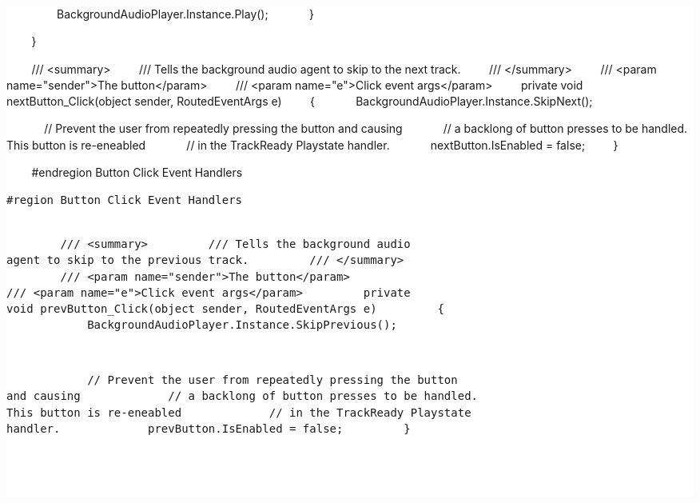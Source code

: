 &nbsp;&nbsp;&nbsp;&nbsp;&nbsp;&nbsp;&nbsp;&nbsp;&nbsp;&nbsp;&nbsp;&nbsp;&nbsp;&nbsp;&nbsp; BackgroundAudioPlayer.Instance.Play();
&nbsp;&nbsp;&nbsp;&nbsp;&nbsp;&nbsp;&nbsp;&nbsp;&nbsp;&nbsp;&nbsp; }


&nbsp;&nbsp;&nbsp;&nbsp;&nbsp;&nbsp;&nbsp; }


&nbsp;&nbsp;&nbsp;&nbsp;&nbsp;&nbsp;&nbsp; /// &lt;summary&gt;
&nbsp;&nbsp;&nbsp;&nbsp;&nbsp;&nbsp;&nbsp; /// Tells the background audio agent to skip to the next track.
&nbsp;&nbsp;&nbsp;&nbsp;&nbsp;&nbsp;&nbsp; /// &lt;/summary&gt;
&nbsp;&nbsp;&nbsp;&nbsp;&nbsp;&nbsp;&nbsp; /// &lt;param name=&quot;sender&quot;&gt;The button&lt;/param&gt;
&nbsp;&nbsp;&nbsp;&nbsp;&nbsp;&nbsp;&nbsp; /// &lt;param name=&quot;e&quot;&gt;Click event args&lt;/param&gt;
&nbsp;&nbsp; &nbsp;&nbsp;&nbsp;&nbsp;&nbsp;private void nextButton_Click(object sender, RoutedEventArgs e)
&nbsp;&nbsp;&nbsp;&nbsp;&nbsp;&nbsp;&nbsp; {
&nbsp;&nbsp;&nbsp;&nbsp;&nbsp;&nbsp;&nbsp;&nbsp;&nbsp;&nbsp;&nbsp; BackgroundAudioPlayer.Instance.SkipNext();


&nbsp;&nbsp;&nbsp;&nbsp;&nbsp;&nbsp;&nbsp;&nbsp;&nbsp;&nbsp;&nbsp; // Prevent the user from repeatedly pressing the button and causing 
&nbsp;&nbsp;&nbsp;&nbsp;&nbsp;&nbsp;&nbsp;&nbsp;&nbsp;&nbsp;&nbsp;&nbsp;// a backlong of button presses to be handled. This button is re-eneabled 
&nbsp;&nbsp;&nbsp;&nbsp;&nbsp;&nbsp;&nbsp;&nbsp;&nbsp;&nbsp;&nbsp;&nbsp;// in the TrackReady Playstate handler.
&nbsp;&nbsp;&nbsp;&nbsp;&nbsp;&nbsp;&nbsp;&nbsp;&nbsp;&nbsp;&nbsp; nextButton.IsEnabled = false;
&nbsp;&nbsp;&nbsp;&nbsp;&nbsp;&nbsp;&nbsp; }


&nbsp;&nbsp;&nbsp;&nbsp;&nbsp;&nbsp;&nbsp; #endregion Button Click Event Handlers

</pre>
<pre id="codePreview" class="csharp">
#region Button Click Event Handlers


&nbsp;&nbsp;&nbsp;&nbsp;&nbsp;&nbsp;&nbsp; /// &lt;summary&gt;
&nbsp;&nbsp;&nbsp;&nbsp;&nbsp;&nbsp;&nbsp; /// Tells the background audio agent to skip to the previous track.
&nbsp;&nbsp;&nbsp;&nbsp;&nbsp;&nbsp;&nbsp; /// &lt;/summary&gt;
&nbsp;&nbsp;&nbsp;&nbsp;&nbsp;&nbsp;&nbsp; /// &lt;param name=&quot;sender&quot;&gt;The button&lt;/param&gt;
&nbsp;&nbsp;&nbsp;&nbsp;&nbsp;&nbsp;&nbsp; /// &lt;param name=&quot;e&quot;&gt;Click event args&lt;/param&gt;
&nbsp;&nbsp;&nbsp;&nbsp;&nbsp;&nbsp;&nbsp; private void prevButton_Click(object sender, RoutedEventArgs e)
&nbsp;&nbsp;&nbsp;&nbsp;&nbsp;&nbsp;&nbsp; {
&nbsp;&nbsp;&nbsp;&nbsp;&nbsp;&nbsp;&nbsp;&nbsp;&nbsp;&nbsp;&nbsp; BackgroundAudioPlayer.Instance.SkipPrevious();


&nbsp;&nbsp;&nbsp;&nbsp;&nbsp;&nbsp;&nbsp;&nbsp;&nbsp;&nbsp;&nbsp; // Prevent the user from repeatedly pressing the button and causing 
&nbsp;&nbsp;&nbsp;&nbsp;&nbsp;&nbsp;&nbsp;&nbsp;&nbsp;&nbsp;&nbsp;&nbsp;// a backlong of button presses to be handled. This button is re-eneabled 
&nbsp;&nbsp;&nbsp;&nbsp;&nbsp;&nbsp;&nbsp;&nbsp;&nbsp;&nbsp;&nbsp;&nbsp;// in the TrackReady Playstate handler.
&nbsp;&nbsp;&nbsp;&nbsp;&nbsp;&nbsp;&nbsp;&nbsp;&nbsp;&nbsp;&nbsp; prevButton.IsEnabled = false;
&nbsp;&nbsp;&nbsp;&nbsp;&nbsp;&nbsp;&nbsp; }

